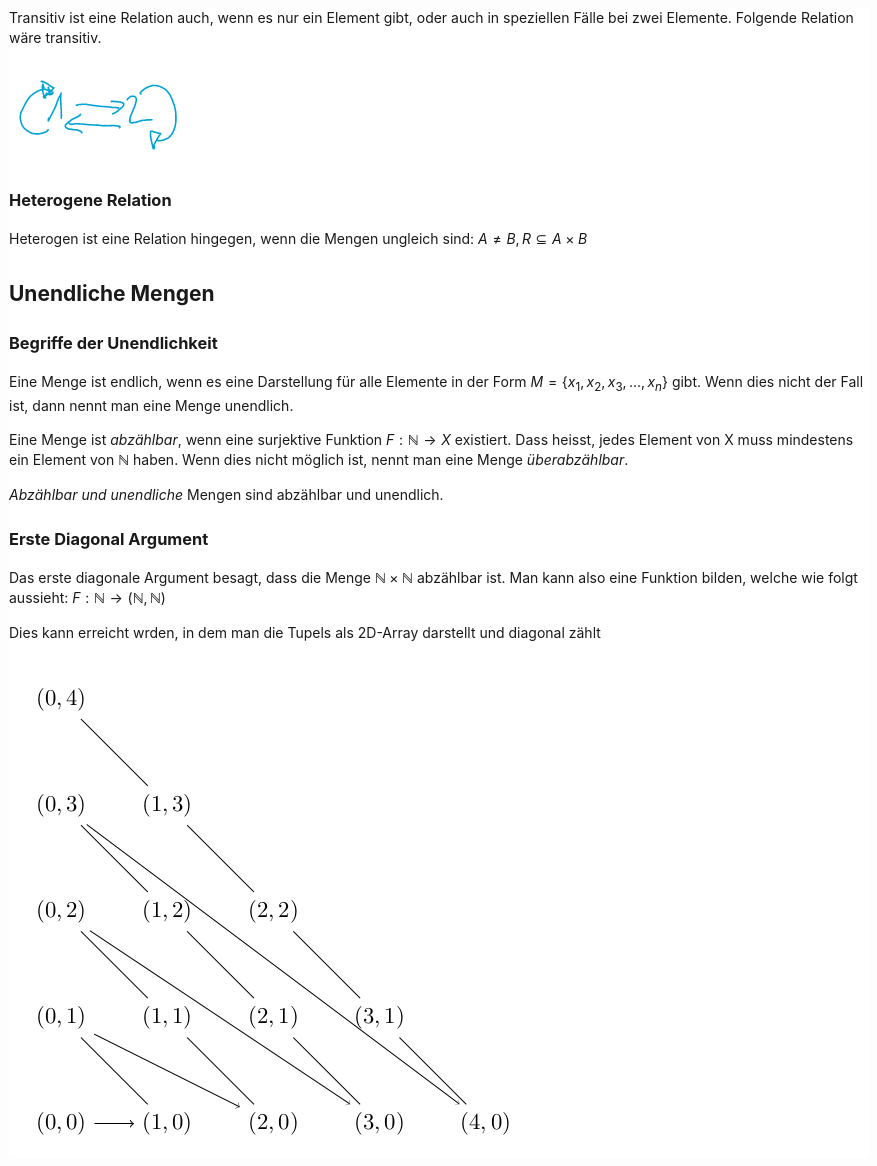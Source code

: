 Transitiv ist eine Relation auch, wenn es nur ein Element gibt, oder auch in speziellen Fälle bei zwei Elemente. Folgende Relation wäre transitiv.

![](res/2021-11-02-13-01-43-image.png)

### Heterogene Relation

Heterogen ist eine Relation hingegen, wenn die Mengen ungleich sind: $A \neq B, R \subseteq A \times B$

## Unendliche Mengen

### Begriffe der Unendlichkeit

Eine Menge ist endlich, wenn es eine Darstellung für alle Elemente in der Form $M=\{x_1, x_2, x_3, ..., x_n\}$ gibt. Wenn dies nicht der Fall ist, dann nennt man eine Menge unendlich.

Eine Menge ist *abzählbar*, wenn eine surjektive Funktion $F: \mathbb N \rightarrow X$ existiert. Dass heisst, jedes Element von X muss mindestens ein Element von  $\mathbb N$ haben. Wenn dies nicht möglich ist, nennt man eine Menge *überabzählbar*.

*Abzählbar und unendliche* Mengen sind abzählbar und unendlich.

### Erste Diagonal Argument

Das erste diagonale Argument besagt, dass die Menge $\mathbb N \times \mathbb N$ abzählbar ist. Man kann also eine Funktion bilden, welche wie folgt aussieht: $F: \mathbb N \rightarrow (\mathbb N, \mathbb N)$

Dies kann erreicht wrden, in dem man die Tupels als 2D-Array darstellt und diagonal zählt

![](res/2021-11-06-15-16-13-image.png)
